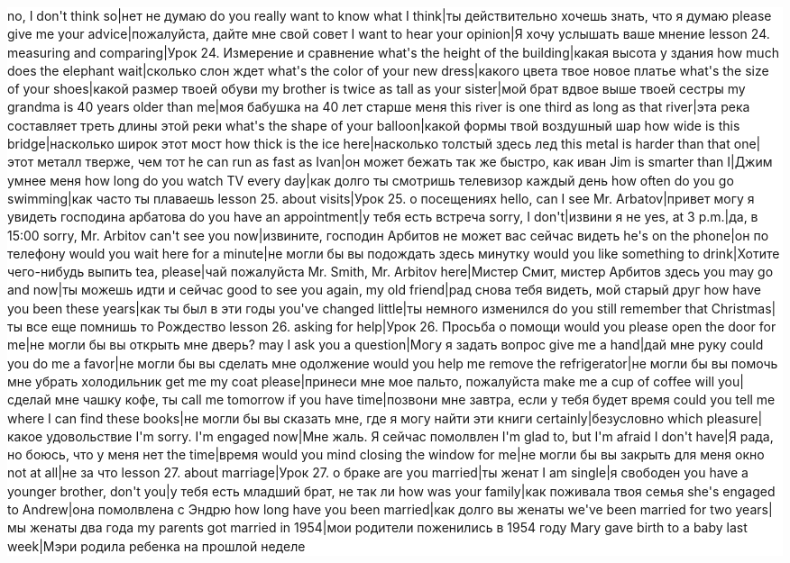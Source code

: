 no, I don't think so|нет не думаю
do you really want to know what I think|ты действительно хочешь знать, что я думаю
please give me your advice|пожалуйста, дайте мне свой совет
I want to hear your opinion|Я хочу услышать ваше мнение
lesson 24. measuring and comparing|Урок 24. Измерение и сравнение
what's the height of the building|какая высота у здания
how much does the elephant wait|сколько слон ждет
what's the color of your new dress|какого цвета твое новое платье
what's the size of your shoes|какой размер твоей обуви
my brother is twice as tall as your sister|мой брат вдвое выше твоей сестры
my grandma is 40 years older than me|моя бабушка на 40 лет старше меня
this river is one third as long as that river|эта река составляет треть длины этой реки
what's the shape of your balloon|какой формы твой воздушный шар
how wide is this bridge|насколько широк этот мост
how thick is the ice here|насколько толстый здесь лед
this metal is harder than that one|этот металл тверже, чем тот
he can run as fast as Ivan|он может бежать так же быстро, как иван
Jim is smarter than I|Джим умнее меня
how long do you watch TV every day|как долго ты смотришь телевизор каждый день
how often do you go swimming|как часто ты плаваешь
lesson 25. about visits|Урок 25. о посещениях
hello, can I see Mr. Arbatov|привет могу я увидеть господина арбатова
do you have an appointment|у тебя есть встреча
sorry, I don't|извини я не
yes, at 3 p.m.|да, в 15:00
sorry, Mr. Arbitov can't see you now|извините, господин Арбитов не может вас сейчас видеть
he's on the phone|он по телефону
would you wait here for a minute|не могли бы вы подождать здесь минутку
would you like something to drink|Хотите чего-нибудь выпить
tea, please|чай пожалуйста
Mr. Smith, Mr. Arbitov here|Мистер Смит, мистер Арбитов здесь
you may go and now|ты можешь идти и сейчас
good to see you again, my old friend|рад снова тебя видеть, мой старый друг
how have you been these years|как ты был в эти годы
you've changed little|ты немного изменился
do you still remember that Christmas|ты все еще помнишь то Рождество
lesson 26. asking for help|Урок 26. Просьба о помощи
would you please open the door for me|не могли бы вы открыть мне дверь?
may I ask you a question|Могу я задать вопрос
give me a hand|дай мне руку
could you do me a favor|не могли бы вы сделать мне одолжение
would you help me remove the refrigerator|не могли бы вы помочь мне убрать холодильник
get me my coat please|принеси мне мое пальто, пожалуйста
make me a cup of coffee will you|сделай мне чашку кофе, ты
call me tomorrow if you have time|позвони мне завтра, если у тебя будет время
could you tell me where I can find these books|не могли бы вы сказать мне, где я могу найти эти книги
certainly|безусловно
which pleasure|какое удовольствие
I'm sorry. I'm engaged now|Мне жаль. Я сейчас помолвлен
I'm glad to, but I'm afraid I don't have|Я рада, но боюсь, что у меня нет
the time|время
would you mind closing the window for me|не могли бы вы закрыть для меня окно
not at all|не за что
lesson 27. about marriage|Урок 27. о браке
are you married|ты женат
I am single|я свободен
you have a younger brother, don't you|у тебя есть младший брат, не так ли
how was your family|как поживала твоя семья
she's engaged to Andrew|она помолвлена ​​с Эндрю
how long have you been married|как долго вы женаты
we've been married for two years|мы женаты два года
my parents got married in 1954|мои родители поженились в 1954 году
Mary gave birth to a baby last week|Мэри родила ребенка на прошлой неделе